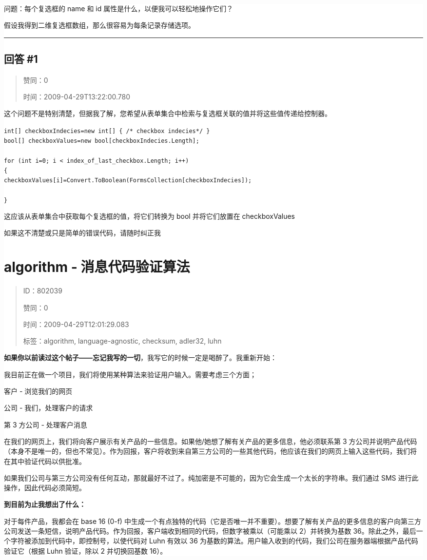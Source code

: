 问题：每个复选框的 name 和 id 属性是什么，以便我可以轻松地操作它们？

假设我得到二维复选框数组，那么很容易为每条记录存储选项。

* * *

## 回答 #1

> 赞同：0
> 
> 时间：2009-04-29T13:22:00.780

这个问题不是特别清楚，但据我了解，您希望从表单集合中检索与复选框关联的值并将这些值传递给控制器​​。

```
int[] checkboxIndecies=new int[] { /* checkbox indecies*/ }
bool[] checkboxValues=new bool[checkboxIndecies.Length];

for (int i=0; i < index_of_last_checkbox.Length; i++)
{
checkboxValues[i]=Convert.ToBoolean(FormsCollection[checkboxIndecies]);

} 
```

这应该从表单集合中获取每个复选框的值，将它们转换为 bool 并将它们放置在 checkboxValues

如果这不清楚或只是简单的错误代码，请随时纠正我

# algorithm - 消息代码验证算法

> ID：802039
> 
> 赞同：0
> 
> 时间：2009-04-29T12:01:29.083
> 
> 标签：algorithm, language-agnostic, checksum, adler32, luhn

**如果你以前读过这个帖子——忘记我写的一切**，我写它的时候一定是喝醉了。我重新开始：

我目前正在做一个项目，我们将使用某种算法来验证用户输入。需要考虑三个方面；

客户 - 浏览我们的网页

公司 - 我们，处理客户的请求

第 3 方公司 - 处理客户消息

在我们的网页上，我们将向客户展示有关产品的一些信息。如果他/她想了解有关产品的更多信息，他必须联系第 3 方公司并说明产品代码（本身不是唯一的，但也不常见）。作为回报，客户将收到来自第三方公司的一些其他代码，他应该在我们的网页上输入这些代码，我们将在其中验证代码以供批准。

如果我们公司与第三方公司没有任何互动，那就最好不过了。纯加密是不可能的，因为它会生成一个太长的字符串。我们通过 SMS 进行此操作，因此代码必须简短。

**到目前为止我想出了什么：**

对于每件产品，我都会在 base 16 (0-f) 中生成一个有点独特的代码（它是否唯一并不重要）。想要了解有关产品的更多信息的客户向第三方公司发送一条短信，说明产品代码。作为回报，客户端收到相同的代码，但数字被乘以（可能乘以 2）并转换为基数 36。除此之外，最后一个字符被添加到代码中，即控制号，以使代码对 Luhn 有效以 36 为基数的算法。用户输入收到的代码，我们公司在服务器端根据产品代码验证它（根据 Luhn 验证，除以 2 并切换回基数 16）。
